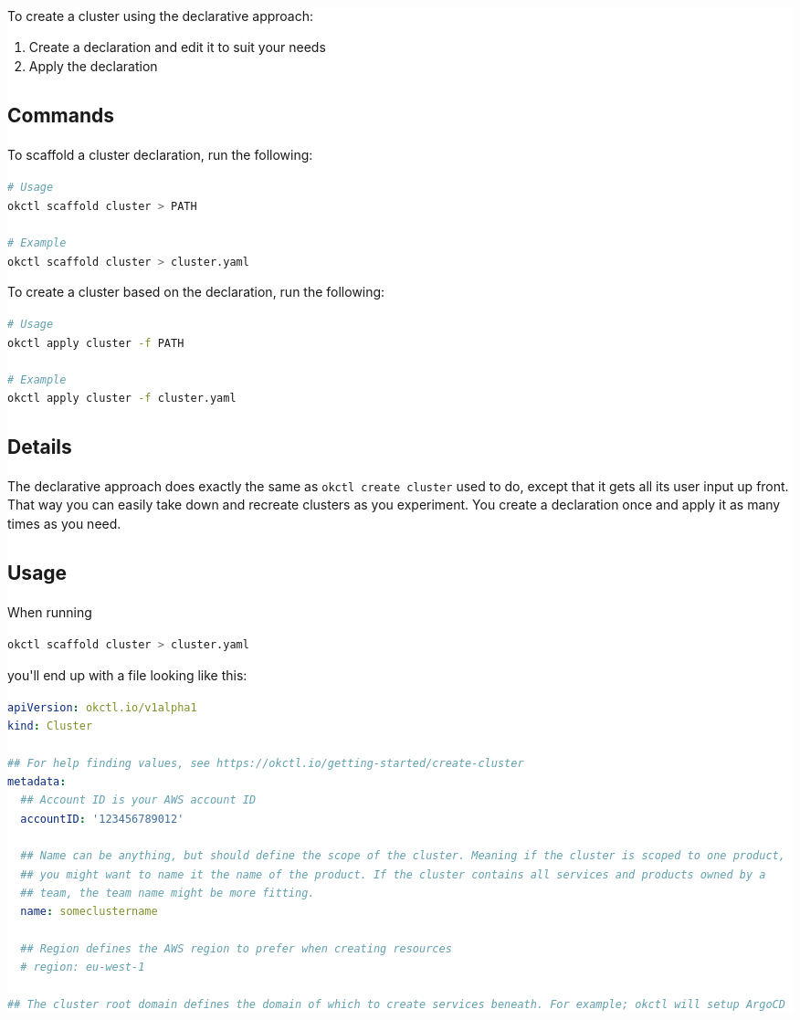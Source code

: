 To create a cluster using the declarative approach:

1. Create a declaration and edit it to suit your needs
2. Apply the declaration


## Commands

To scaffold a cluster declaration, run the following:

```bash
# Usage
okctl scaffold cluster > PATH

# Example
okctl scaffold cluster > cluster.yaml
```

To create a cluster based on the declaration, run the following:

```bash
# Usage
okctl apply cluster -f PATH

# Example
okctl apply cluster -f cluster.yaml
```

## Details

The declarative approach does exactly the same as `okctl create cluster` used to do, except that it gets all its user 
input up front. That way you can easily take down and recreate clusters as you experiment. You create a declaration once
and apply it as many times as you need.

## Usage

When running 

```bash
okctl scaffold cluster > cluster.yaml
``` 

you'll end up with a file looking like this:

```yaml
apiVersion: okctl.io/v1alpha1
kind: Cluster

## For help finding values, see https://okctl.io/getting-started/create-cluster
metadata:
  ## Account ID is your AWS account ID
  accountID: '123456789012'

  ## Name can be anything, but should define the scope of the cluster. Meaning if the cluster is scoped to one product,
  ## you might want to name it the name of the product. If the cluster contains all services and products owned by a
  ## team, the team name might be more fitting.
  name: someclustername

  ## Region defines the AWS region to prefer when creating resources
  # region: eu-west-1

## The cluster root domain defines the domain of which to create services beneath. For example; okctl will setup ArgoCD
```